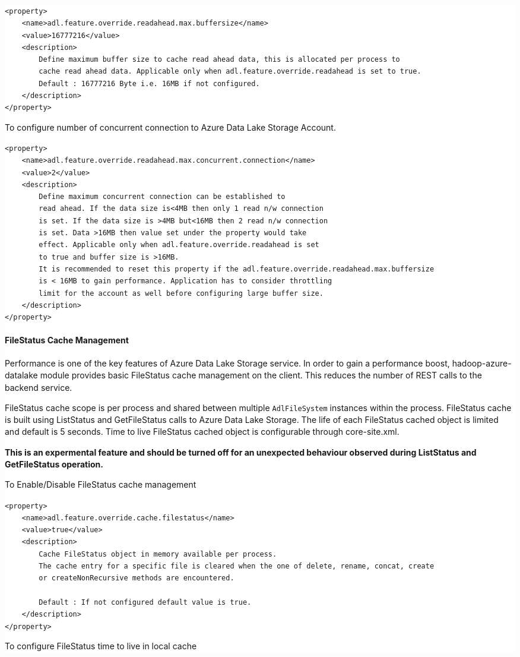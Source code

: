     <property>
        <name>adl.feature.override.readahead.max.buffersize</name>
        <value>16777216</value>
        <description>
            Define maximum buffer size to cache read ahead data, this is allocated per process to
            cache read ahead data. Applicable only when adl.feature.override.readahead is set to true.
            Default : 16777216 Byte i.e. 16MB if not configured.
        </description>
    </property>

To configure number of concurrent connection to Azure Data Lake Storage Account.

    <property>
        <name>adl.feature.override.readahead.max.concurrent.connection</name>
        <value>2</value>
        <description>
            Define maximum concurrent connection can be established to
            read ahead. If the data size is<4MB then only 1 read n/w connection
            is set. If the data size is >4MB but<16MB then 2 read n/w connection
            is set. Data >16MB then value set under the property would take
            effect. Applicable only when adl.feature.override.readahead is set
            to true and buffer size is >16MB.
            It is recommended to reset this property if the adl.feature.override.readahead.max.buffersize
            is < 16MB to gain performance. Application has to consider throttling
            limit for the account as well before configuring large buffer size.
        </description>
    </property>


#### <a name="#FileStatus_Cache_Management" />FileStatus Cache Management
Performance is one of the key features of Azure Data Lake Storage service. In order to gain a performance boost, hadoop-azure-datalake module provides basic FileStatus cache management on the client. This reduces the number of REST calls to the backend service.

FileStatus cache scope is per process and shared between multiple `AdlFileSystem` instances within the process. FileStatus cache is built using ListStatus and GetFileStatus calls to Azure Data Lake Storage. The life of each FileStatus cached object is limited and default is 5 seconds. Time to live FileStatus cached object is configurable through core-site.xml.

**This is an expermental feature and should be turned off for an unexpected behaviour observed during ListStatus and GetFileStatus operation.**

To Enable/Disable FileStatus cache management

    <property>
        <name>adl.feature.override.cache.filestatus</name>
        <value>true</value>
        <description>
            Cache FileStatus object in memory available per process.
            The cache entry for a specific file is cleared when the one of delete, rename, concat, create
            or createNonRecursive methods are encountered.

            Default : If not configured default value is true.
        </description>
    </property>
To configure FileStatus time to live in local cache
